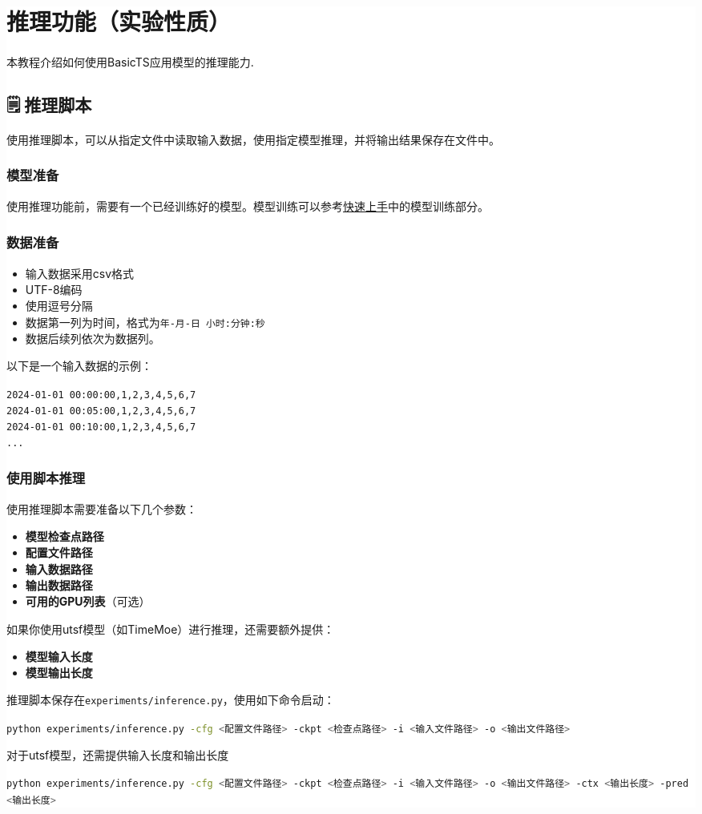 # 推理功能（实验性质）

本教程介绍如何使用BasicTS应用模型的推理能力.

## 🗒 推理脚本

使用推理脚本，可以从指定文件中读取输入数据，使用指定模型推理，并将输出结果保存在文件中。

### 模型准备

使用推理功能前，需要有一个已经训练好的模型。模型训练可以参考[快速上手](https://github.com/GestaltCogTeam/BasicTS/blob/master/tutorial/getting_started_cn.md)中的模型训练部分。

### 数据准备

- 输入数据采用csv格式
- UTF-8编码
- 使用逗号分隔
- 数据第一列为时间，格式为`年-月-日 小时:分钟:秒`
- 数据后续列依次为数据列。

以下是一个输入数据的示例：
```csv
2024-01-01 00:00:00,1,2,3,4,5,6,7
2024-01-01 00:05:00,1,2,3,4,5,6,7
2024-01-01 00:10:00,1,2,3,4,5,6,7
...
```

### 使用脚本推理

使用推理脚本需要准备以下几个参数：

- **模型检查点路径**
- **配置文件路径**
- **输入数据路径**
- **输出数据路径**
- **可用的GPU列表**（可选）

如果你使用utsf模型（如TimeMoe）进行推理，还需要额外提供：

- **模型输入长度**
- **模型输出长度**

推理脚本保存在`experiments/inference.py`，使用如下命令启动：

```bash
python experiments/inference.py -cfg <配置文件路径> -ckpt <检查点路径> -i <输入文件路径> -o <输出文件路径>
```

对于utsf模型，还需提供输入长度和输出长度

```bash
python experiments/inference.py -cfg <配置文件路径> -ckpt <检查点路径> -i <输入文件路径> -o <输出文件路径> -ctx <输出长度> -pred <输出长度>
```
